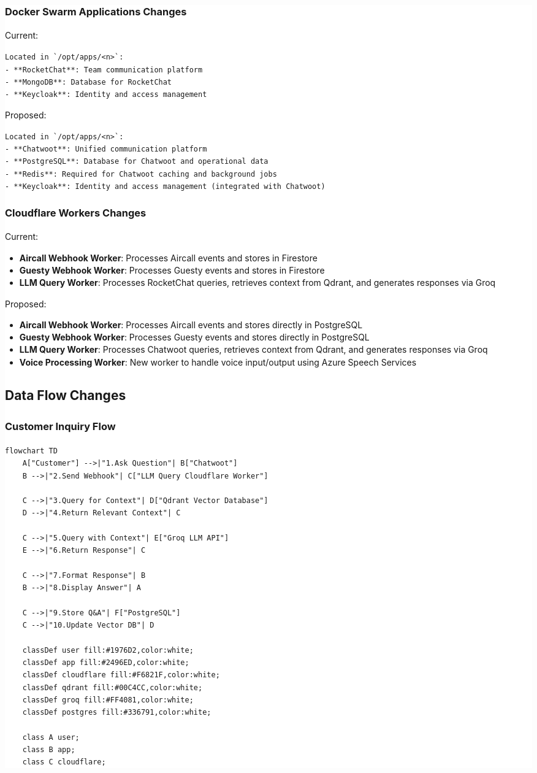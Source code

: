 ### Docker Swarm Applications Changes

Current:
```
Located in `/opt/apps/<n>`:
- **RocketChat**: Team communication platform
- **MongoDB**: Database for RocketChat
- **Keycloak**: Identity and access management
```

Proposed:
```
Located in `/opt/apps/<n>`:
- **Chatwoot**: Unified communication platform
- **PostgreSQL**: Database for Chatwoot and operational data
- **Redis**: Required for Chatwoot caching and background jobs
- **Keycloak**: Identity and access management (integrated with Chatwoot)
```

### Cloudflare Workers Changes

Current:
- **Aircall Webhook Worker**: Processes Aircall events and stores in Firestore
- **Guesty Webhook Worker**: Processes Guesty events and stores in Firestore
- **LLM Query Worker**: Processes RocketChat queries, retrieves context from Qdrant, and generates responses via Groq

Proposed:
- **Aircall Webhook Worker**: Processes Aircall events and stores directly in PostgreSQL
- **Guesty Webhook Worker**: Processes Guesty events and stores directly in PostgreSQL
- **LLM Query Worker**: Processes Chatwoot queries, retrieves context from Qdrant, and generates responses via Groq
- **Voice Processing Worker**: New worker to handle voice input/output using Azure Speech Services

## Data Flow Changes

### Customer Inquiry Flow

```mermaid
flowchart TD
    A["Customer"] -->|"1.Ask Question"| B["Chatwoot"]
    B -->|"2.Send Webhook"| C["LLM Query Cloudflare Worker"]
    
    C -->|"3.Query for Context"| D["Qdrant Vector Database"]
    D -->|"4.Return Relevant Context"| C
    
    C -->|"5.Query with Context"| E["Groq LLM API"]
    E -->|"6.Return Response"| C
    
    C -->|"7.Format Response"| B
    B -->|"8.Display Answer"| A
    
    C -->|"9.Store Q&A"| F["PostgreSQL"]
    C -->|"10.Update Vector DB"| D
    
    classDef user fill:#1976D2,color:white;
    classDef app fill:#2496ED,color:white;
    classDef cloudflare fill:#F6821F,color:white;
    classDef qdrant fill:#00C4CC,color:white;
    classDef groq fill:#FF4081,color:white;
    classDef postgres fill:#336791,color:white;
    
    class A user;
    class B app;
    class C cloudflare;
```